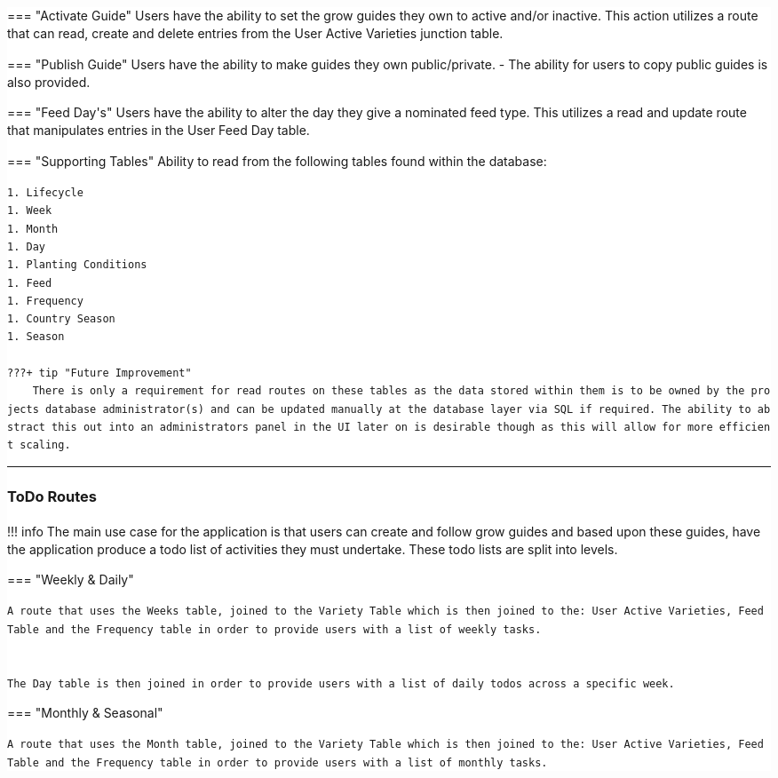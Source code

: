 === "Activate Guide" 
    Users have the ability to set the grow guides they own to active and/or inactive. This action utilizes a route that can read, create and delete entries from the User Active Varieties junction table.

=== "Publish Guide" 
    Users have the ability to make guides they own public/private.
        - The ability for users to copy public guides is also provided.

=== "Feed Day's"
    Users have the ability to alter the day they give a nominated feed type. This utilizes a read and update route that manipulates entries in the User Feed Day table.

=== "Supporting Tables"
    Ability to read from the following tables found within the database:

    1. Lifecycle
    1. Week
    1. Month
    1. Day
    1. Planting Conditions
    1. Feed
    1. Frequency
    1. Country Season
    1. Season

    ???+ tip "Future Improvement"
        There is only a requirement for read routes on these tables as the data stored within them is to be owned by the projects database administrator(s) and can be updated manually at the database layer via SQL if required. The ability to abstract this out into an administrators panel in the UI later on is desirable though as this will allow for more efficient scaling. 

---

### ToDo Routes

!!! info
    The main use case for the application is that users can create and follow grow guides and based upon these guides, have the application produce a todo list of activities they must undertake. These todo lists are split into levels.

=== "Weekly & Daily" 
    
    A route that uses the Weeks table, joined to the Variety Table which is then joined to the: User Active Varieties, Feed Table and the Frequency table in order to provide users with a list of weekly tasks.


    The Day table is then joined in order to provide users with a list of daily todos across a specific week.

=== "Monthly & Seasonal"

    A route that uses the Month table, joined to the Variety Table which is then joined to the: User Active Varieties, Feed Table and the Frequency table in order to provide users with a list of monthly tasks.

 